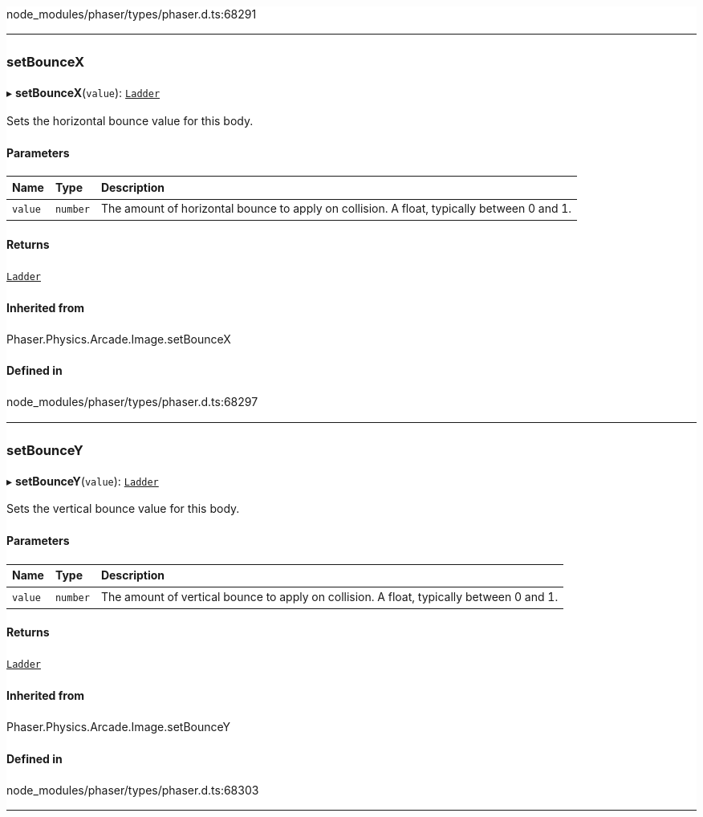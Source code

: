 node_modules/phaser/types/phaser.d.ts:68291

___

### setBounceX

▸ **setBounceX**(`value`): [`Ladder`](Platforms_Ladder.Ladder.md)

Sets the horizontal bounce value for this body.

#### Parameters

| Name | Type | Description |
| :------ | :------ | :------ |
| `value` | `number` | The amount of horizontal bounce to apply on collision. A float, typically between 0 and 1. |

#### Returns

[`Ladder`](Platforms_Ladder.Ladder.md)

#### Inherited from

Phaser.Physics.Arcade.Image.setBounceX

#### Defined in

node_modules/phaser/types/phaser.d.ts:68297

___

### setBounceY

▸ **setBounceY**(`value`): [`Ladder`](Platforms_Ladder.Ladder.md)

Sets the vertical bounce value for this body.

#### Parameters

| Name | Type | Description |
| :------ | :------ | :------ |
| `value` | `number` | The amount of vertical bounce to apply on collision. A float, typically between 0 and 1. |

#### Returns

[`Ladder`](Platforms_Ladder.Ladder.md)

#### Inherited from

Phaser.Physics.Arcade.Image.setBounceY

#### Defined in

node_modules/phaser/types/phaser.d.ts:68303

___
